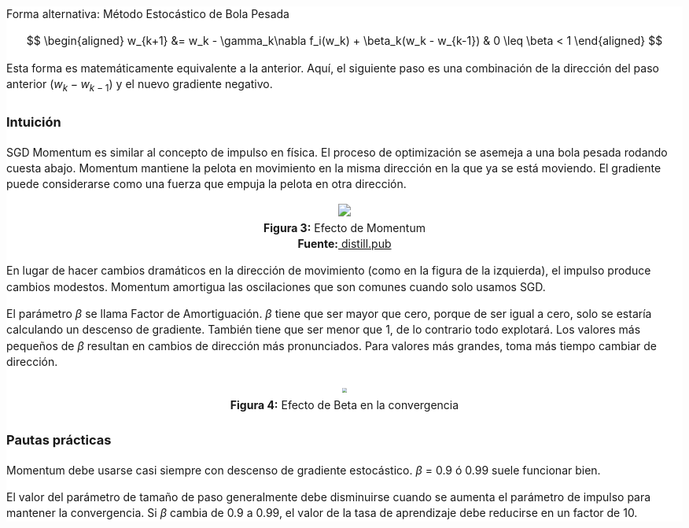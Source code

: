 
Forma alternativa: Método Estocástico de Bola Pesada

$$
\begin{aligned}
w_{k+1} &= w_k - \gamma_k\nabla f_i(w_k) + \beta_k(w_k - w_{k-1}) & 0 \leq \beta < 1
\end{aligned}
$$


Esta forma es matemáticamente equivalente a la anterior. Aquí, el siguiente paso es una combinación de la dirección del paso anterior ($w_k - w_{k-1}$) y el nuevo gradiente negativo.



### Intuición


SGD Momentum es similar al concepto de impulso en física. El proceso de optimización se asemeja a una bola pesada rodando cuesta abajo. Momentum mantiene la pelota en movimiento en la misma dirección en la que ya se está moviendo. El gradiente puede considerarse como una fuerza que empuja la pelota en otra dirección.


<center>
<img src="{{site.baseurl}}/images/week05/05-1/momentum.png"/><br>
<b>Figura 3:</b> Efecto de Momentum<br>
<b>Fuente:</b><a href="https://distill.pub/2017/momentum/" target="_blank"> distill.pub </a><br>
</center>


En lugar de hacer cambios dramáticos en la dirección de movimiento (como en la figura de la izquierda), el impulso produce cambios modestos. Momentum amortigua las oscilaciones que son comunes cuando solo usamos SGD.


El parámetro $\beta$ se llama Factor de Amortiguación. $\beta$ tiene que ser mayor que cero, porque de ser igual a cero, solo se estaría calculando un descenso de gradiente. También tiene que ser menor que 1, de lo contrario todo explotará. Los valores más pequeños de $\beta$ resultan en cambios de dirección más pronunciados. Para valores más grandes, toma más tiempo cambiar de dirección.


<center>
<img src="{{site.baseurl}}/images/week05/05-1/momentum-beta.png" style="zoom: 40%; background-color:#DCDCDC;"/><br>
<b>Figura 4:</b> Efecto de Beta en la convergencia
</center>



### Pautas prácticas


Momentum debe usarse casi siempre con descenso de gradiente estocástico.
$\beta$ = 0.9 ó 0.99 suele funcionar bien.


El valor del parámetro de tamaño de paso generalmente debe disminuirse cuando se aumenta el parámetro de impulso para mantener la convergencia. Si $\beta$ cambia de 0.9 a 0.99, el valor de la tasa de aprendizaje debe reducirse en un factor de 10.
